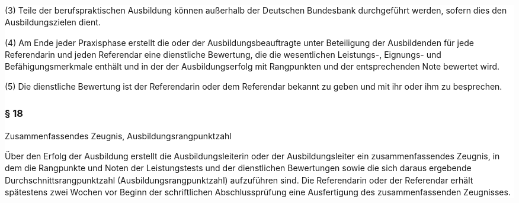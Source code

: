 (3) Teile der berufspraktischen Ausbildung können außerhalb der
Deutschen Bundesbank durchgeführt werden, sofern dies den
Ausbildungszielen dient.

</div>

<div class="jurAbsatz">

(4) Am Ende jeder Praxisphase erstellt die oder der
Ausbildungsbeauftragte unter Beteiligung der Ausbildenden für jede
Referendarin und jeden Referendar eine dienstliche Bewertung, die die
wesentlichen Leistungs-, Eignungs- und Befähigungsmerkmale enthält und
in der der Ausbildungserfolg mit Rangpunkten und der entsprechenden Note
bewertet wird.

</div>

<div class="jurAbsatz">

(5) Die dienstliche Bewertung ist der Referendarin oder dem Referendar
bekannt zu geben und mit ihr oder ihm zu besprechen.

</div>

</div>

</div>

</div>

<span id="BJNR333100017BJNE001900000.html"></span>

### § 18  
Zusammenfassendes Zeugnis, Ausbildungsrangpunktzahl

<div>

<div class="jnhtml">

<div>

<div class="jurAbsatz">

Über den Erfolg der Ausbildung erstellt die Ausbildungsleiterin oder der
Ausbildungsleiter ein zusammenfassendes Zeugnis, in dem die Rangpunkte
und Noten der Leistungstests und der dienstlichen Bewertungen sowie die
sich daraus ergebende Durchschnittsrangpunktzahl
(Ausbildungsrangpunktzahl) aufzuführen sind. Die Referendarin oder der
Referendar erhält spätestens zwei Wochen vor Beginn der schriftlichen
Abschlussprüfung eine Ausfertigung des zusammenfassenden Zeugnisses.

</div>

</div>

</div>

</div>

<span id="BJNR333100017BJNG000400000.html"></span>
